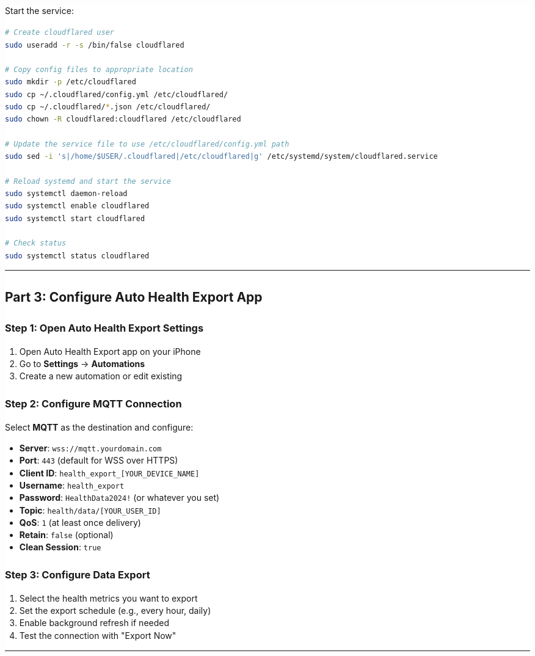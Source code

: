 Start the service:

```bash
# Create cloudflared user
sudo useradd -r -s /bin/false cloudflared

# Copy config files to appropriate location
sudo mkdir -p /etc/cloudflared
sudo cp ~/.cloudflared/config.yml /etc/cloudflared/
sudo cp ~/.cloudflared/*.json /etc/cloudflared/
sudo chown -R cloudflared:cloudflared /etc/cloudflared

# Update the service file to use /etc/cloudflared/config.yml path
sudo sed -i 's|/home/$USER/.cloudflared|/etc/cloudflared|g' /etc/systemd/system/cloudflared.service

# Reload systemd and start the service
sudo systemctl daemon-reload
sudo systemctl enable cloudflared
sudo systemctl start cloudflared

# Check status
sudo systemctl status cloudflared
```

---

## Part 3: Configure Auto Health Export App

### Step 1: Open Auto Health Export Settings

1. Open Auto Health Export app on your iPhone
2. Go to **Settings** → **Automations**
3. Create a new automation or edit existing

### Step 2: Configure MQTT Connection

Select **MQTT** as the destination and configure:

- **Server**: `wss://mqtt.yourdomain.com`
- **Port**: `443` (default for WSS over HTTPS)
- **Client ID**: `health_export_[YOUR_DEVICE_NAME]`
- **Username**: `health_export`
- **Password**: `HealthData2024!` (or whatever you set)
- **Topic**: `health/data/[YOUR_USER_ID]`
- **QoS**: `1` (at least once delivery)
- **Retain**: `false` (optional)
- **Clean Session**: `true`

### Step 3: Configure Data Export

1. Select the health metrics you want to export
2. Set the export schedule (e.g., every hour, daily)
3. Enable background refresh if needed
4. Test the connection with "Export Now"

---